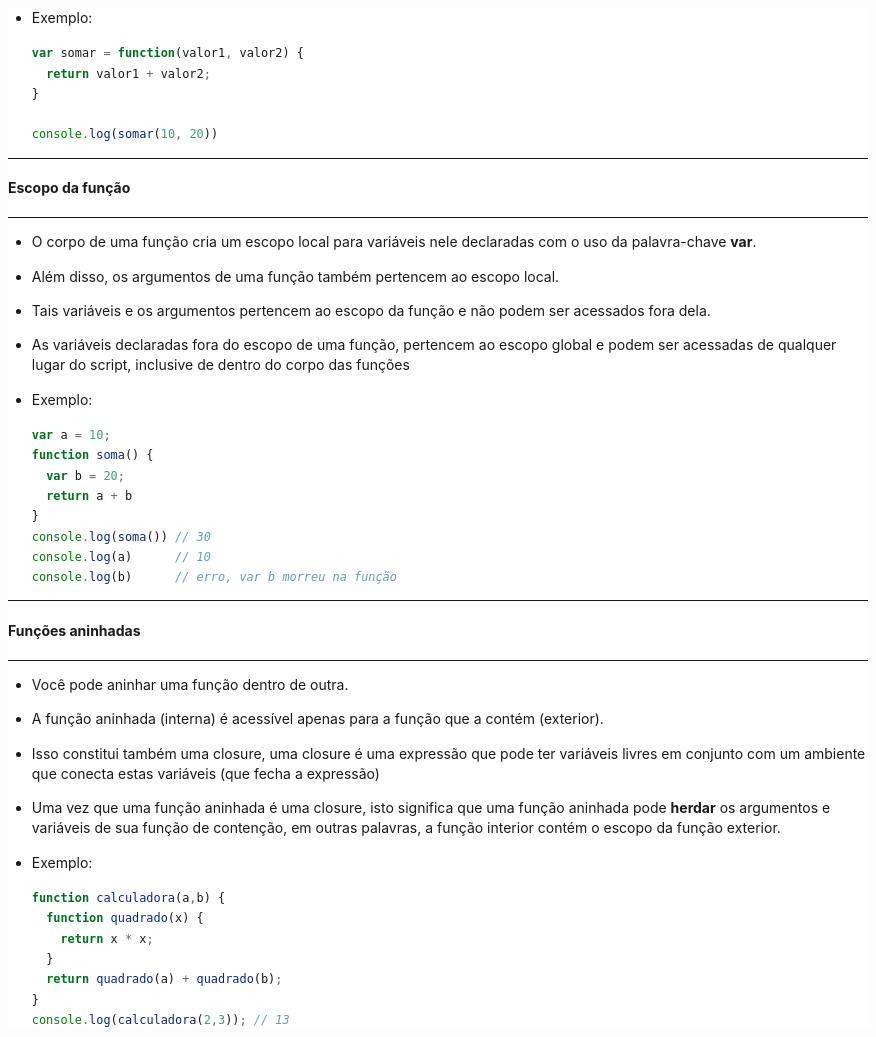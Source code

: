* Exemplo:

    ```javascript
    var somar = function(valor1, valor2) {
      return valor1 + valor2;
    }

    console.log(somar(10, 20))
    ```

***
#### Escopo da função
***

* O corpo de uma função cria um escopo local para variáveis nele declaradas com o uso da palavra-chave **var**.

* Além disso, os argumentos de uma função também pertencem ao escopo local.

* Tais variáveis e os argumentos pertencem ao escopo da função e não podem ser acessados fora dela.

* As variáveis declaradas fora do escopo de uma função, pertencem ao escopo global e podem ser acessadas de qualquer lugar do script, inclusive
de dentro do corpo das funções

* Exemplo:

    ```javascript
    var a = 10;
    function soma() {
      var b = 20;
      return a + b
    }
    console.log(soma()) // 30
    console.log(a)      // 10
    console.log(b)      // erro, var b morreu na função
    ```

***
#### Funções aninhadas
***

* Você pode aninhar uma função dentro de outra.

* A função aninhada (interna) é acessível apenas para a função que a contém (exterior).

* Isso constitui também uma closure, uma closure é uma expressão que pode ter variáveis livres em conjunto com um ambiente que conecta estas
variáveis (que fecha a expressão)

* Uma vez que uma função aninhada é uma closure, isto significa que uma função aninhada pode **herdar** os argumentos e variáveis de sua função
de contenção, em outras palavras, a função interior contém o escopo da função exterior.

* Exemplo:

    ```javascript
    function calculadora(a,b) {
      function quadrado(x) {
        return x * x;
      }
      return quadrado(a) + quadrado(b);
    }
    console.log(calculadora(2,3)); // 13
    ```
